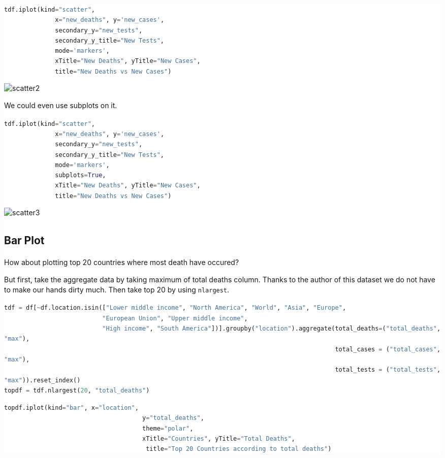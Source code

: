 ```python
tdf.iplot(kind="scatter",
              x="new_deaths", y='new_cases',
              secondary_y="new_tests",
              secondary_y_title="New Tests",
              mode='markers',
              xTitle="New Deaths", yTitle="New Cases",
              title="New Deaths vs New Cases")
```

![scatter2]({{site.url}}/assets/plotly/scatter2.png)


We could even use subplots on it.


```python
tdf.iplot(kind="scatter",
              x="new_deaths", y='new_cases',
              secondary_y="new_tests",
              secondary_y_title="New Tests",
              mode='markers',
              subplots=True,
              xTitle="New Deaths", yTitle="New Cases",
              title="New Deaths vs New Cases")
```

![scatter3]({{site.url}}/assets/plotly/scatter3.png)

## Bar Plot

How about plotting top 20 countries where most death have occured?

But first, take the aggregate data by taking maximum of total deaths column. Thanks to the author of this dataset we do not have to make our hands dirty much. Then take top 20 by using `nlargest`.


```python
tdf = df[~df.location.isin(["Lower middle income", "North America", "World", "Asia", "Europe", 
                           "European Union", "Upper middle income", 
                           "High income", "South America"])].groupby("location").aggregate(total_deaths=("total_deaths", "max"),
                                                                                           total_cases = ("total_cases", "max"),
                                                                                           total_tests = ("total_tests", "max")).reset_index()
topdf = tdf.nlargest(20, "total_deaths")

```


```python
topdf.iplot(kind="bar", x="location",
                                      y="total_deaths",
                                      theme="polar",
                                      xTitle="Countries", yTitle="Total Deaths", 
                                       title="Top 20 Countries according to total deaths")
```
